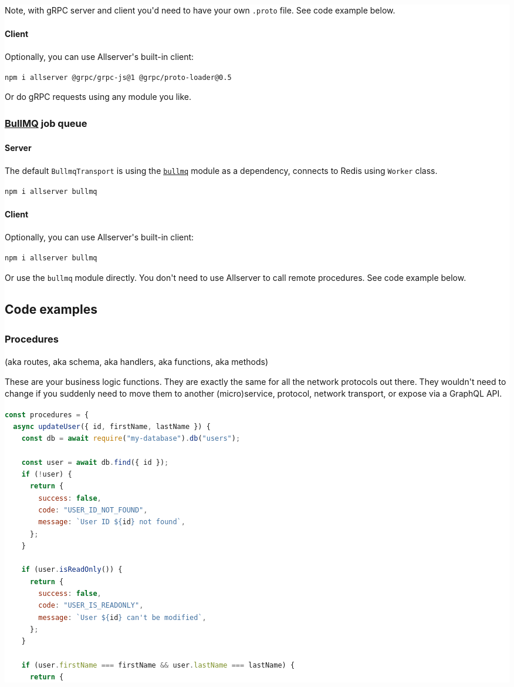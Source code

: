 Note, with gRPC server and client you'd need to have your own `.proto` file. See code example below.

#### Client

Optionally, you can use Allserver's built-in client:

```shell
npm i allserver @grpc/grpc-js@1 @grpc/proto-loader@0.5
```

Or do gRPC requests using any module you like.

### [BullMQ](https://docs.bullmq.io) job queue

#### Server

The default `BullmqTransport` is using the [`bullmq`](https://www.npmjs.com/package/bullmq) module as a dependency, connects to Redis using `Worker` class.

```shell
npm i allserver bullmq
```

#### Client

Optionally, you can use Allserver's built-in client:

```shell
npm i allserver bullmq
```

Or use the `bullmq` module directly. You don't need to use Allserver to call remote procedures. See code example below.

## Code examples

### Procedures

(aka routes, aka schema, aka handlers, aka functions, aka methods)

These are your business logic functions. They are exactly the same for all the network protocols out there. They wouldn't need to change if you suddenly need to move them to another (micro)service, protocol, network transport, or expose via a GraphQL API.

```js
const procedures = {
  async updateUser({ id, firstName, lastName }) {
    const db = await require("my-database").db("users");

    const user = await db.find({ id });
    if (!user) {
      return {
        success: false,
        code: "USER_ID_NOT_FOUND",
        message: `User ID ${id} not found`,
      };
    }

    if (user.isReadOnly()) {
      return {
        success: false,
        code: "USER_IS_READONLY",
        message: `User ${id} can't be modified`,
      };
    }

    if (user.firstName === firstName && user.lastName === lastName) {
      return {
```